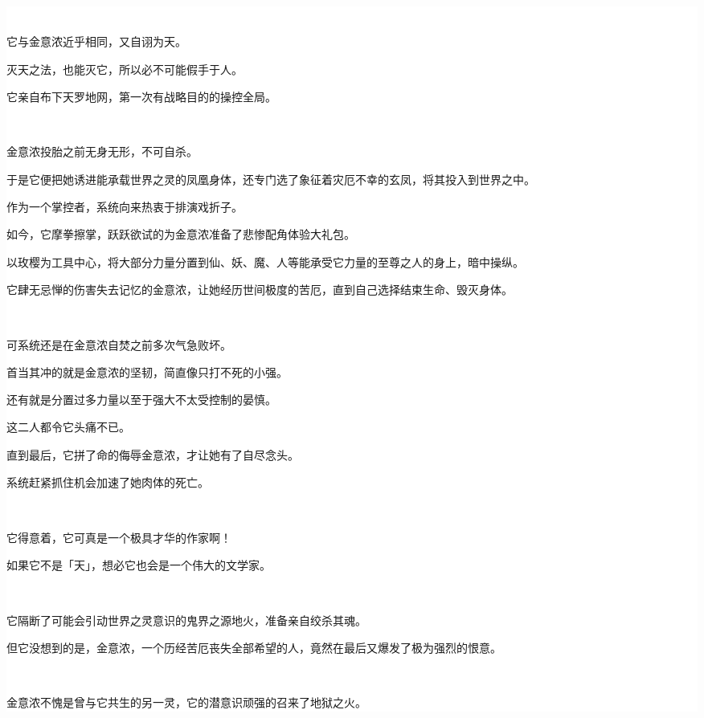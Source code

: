 
 


它与金意浓近乎相同，又自诩为天。


灭天之法，也能灭它，所以必不可能假手于人。


它亲自布下天罗地网，第一次有战略目的的操控全局。


 


金意浓投胎之前无身无形，不可自杀。


于是它便把她诱进能承载世界之灵的凤凰身体，还专门选了象征着灾厄不幸的玄凤，将其投入到世界之中。


作为一个掌控者，系统向来热衷于排演戏折子。


如今，它摩拳擦掌，跃跃欲试的为金意浓准备了悲惨配角体验大礼包。


以玫樱为工具中心，将大部分力量分置到仙、妖、魔、人等能承受它力量的至尊之人的身上，暗中操纵。


它肆无忌惮的伤害失去记忆的金意浓，让她经历世间极度的苦厄，直到自己选择结束生命、毁灭身体。


 


可系统还是在金意浓自焚之前多次气急败坏。


首当其冲的就是金意浓的坚韧，简直像只打不死的小强。


还有就是分置过多力量以至于强大不太受控制的晏慎。


这二人都令它头痛不已。


直到最后，它拼了命的侮辱金意浓，才让她有了自尽念头。


系统赶紧抓住机会加速了她肉体的死亡。


 


它得意着，它可真是一个极具才华的作家啊！


如果它不是「天」，想必它也会是一个伟大的文学家。


 


它隔断了可能会引动世界之灵意识的鬼界之源地火，准备亲自绞杀其魂。


但它没想到的是，金意浓，一个历经苦厄丧失全部希望的人，竟然在最后又爆发了极为强烈的恨意。


 


金意浓不愧是曾与它共生的另一灵，它的潜意识顽强的召来了地狱之火。
